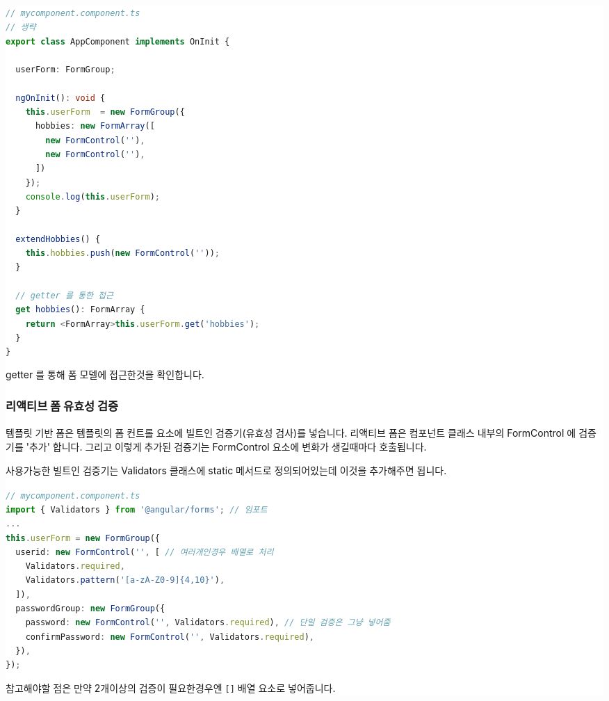 ```ts
// mycomponent.component.ts
// 생략
export class AppComponent implements OnInit {

  userForm: FormGroup;

  ngOnInit(): void {
    this.userForm  = new FormGroup({
      hobbies: new FormArray([
        new FormControl(''),
        new FormControl(''),
      ])
    });
    console.log(this.userForm);
  }

  extendHobbies() {
    this.hobbies.push(new FormControl(''));
  }

  // getter 를 통한 접근
  get hobbies(): FormArray {
    return <FormArray>this.userForm.get('hobbies');
  }
}
```
getter 를 통해 폼 모델에 접근한것을 확인합니다.

### 리액티브 폼 유효성 검증
템플릿 기반 폼은 템플릿의 폼 컨트롤 요소에 빌트인 검증기(유효성 검사)를 넣습니다. 리액티브 폼은 컴포넌트 클래스 내부의 FormControl 에 검증기를 '추가' 합니다. 그리고 이렇게 추가된 검증기는 FormControl 요소에 변화가 생길때마다 호출됩니다.

사용가능한 빌트인 검증기는 Validators 클래스에 static 메서드로 정의되어있는데 이것을 추가해주면 됩니다.

```ts
// mycomponent.component.ts
import { Validators } from '@angular/forms'; // 임포트
...
this.userForm = new FormGroup({
  userid: new FormControl('', [ // 여러개인경우 배열로 처리
    Validators.required,
    Validators.pattern('[a-zA-Z0-9]{4,10}'),
  ]),
  passwordGroup: new FormGroup({
    password: new FormControl('', Validators.required), // 단일 검증은 그냥 넣어줌
    confirmPassword: new FormControl('', Validators.required),
  }),
});
```

참고해야할 점은 만약 2개이상의 검증이 필요한경우엔 `[]` 배열 요소로 넣어줍니다.
